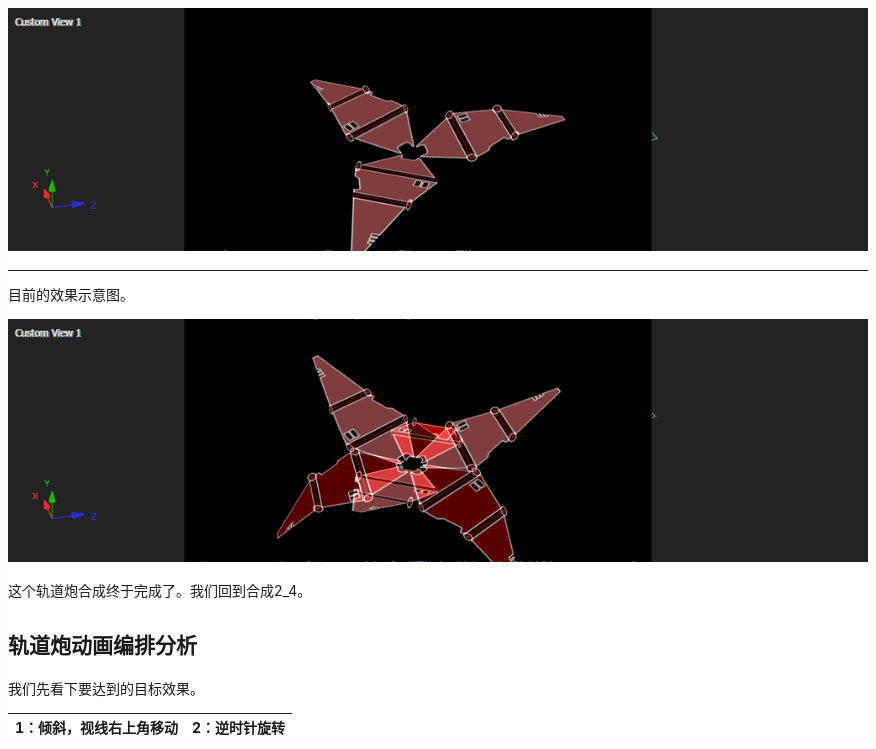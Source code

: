 ![image-20220424215459977](assets/image-20220424215459977.png)

---

目前的效果示意图。

![image-20220424215602497](assets/image-20220424215602497.png)

这个轨道炮合成终于完成了。我们回到合成2_4。



## 轨道炮动画编排分析

我们先看下要达到的目标效果。

| 1：倾斜，视线右上角移动                                      | 2：逆时针旋转                                                |
| ------------------------------------------------------------ | ------------------------------------------------------------ |